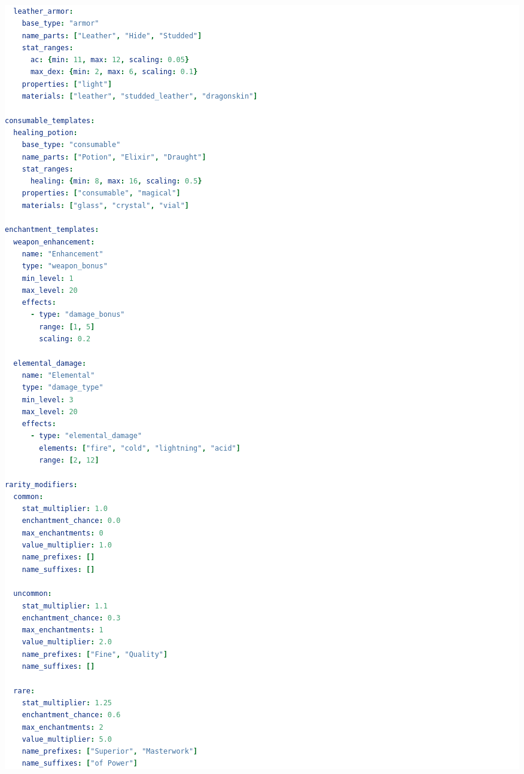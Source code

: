 ```yaml
  leather_armor:
    base_type: "armor"
    name_parts: ["Leather", "Hide", "Studded"]
    stat_ranges:
      ac: {min: 11, max: 12, scaling: 0.05}
      max_dex: {min: 2, max: 6, scaling: 0.1}
    properties: ["light"]
    materials: ["leather", "studded_leather", "dragonskin"]

consumable_templates:
  healing_potion:
    base_type: "consumable"
    name_parts: ["Potion", "Elixir", "Draught"]
    stat_ranges:
      healing: {min: 8, max: 16, scaling: 0.5}
    properties: ["consumable", "magical"]
    materials: ["glass", "crystal", "vial"]

enchantment_templates:
  weapon_enhancement:
    name: "Enhancement"
    type: "weapon_bonus"
    min_level: 1
    max_level: 20
    effects:
      - type: "damage_bonus"
        range: [1, 5]
        scaling: 0.2

  elemental_damage:
    name: "Elemental"
    type: "damage_type"
    min_level: 3
    max_level: 20
    effects:
      - type: "elemental_damage"
        elements: ["fire", "cold", "lightning", "acid"]
        range: [2, 12]

rarity_modifiers:
  common:
    stat_multiplier: 1.0
    enchantment_chance: 0.0
    max_enchantments: 0
    value_multiplier: 1.0
    name_prefixes: []
    name_suffixes: []

  uncommon:
    stat_multiplier: 1.1
    enchantment_chance: 0.3
    max_enchantments: 1
    value_multiplier: 2.0
    name_prefixes: ["Fine", "Quality"]
    name_suffixes: []

  rare:
    stat_multiplier: 1.25
    enchantment_chance: 0.6
    max_enchantments: 2
    value_multiplier: 5.0
    name_prefixes: ["Superior", "Masterwork"]
    name_suffixes: ["of Power"]
```